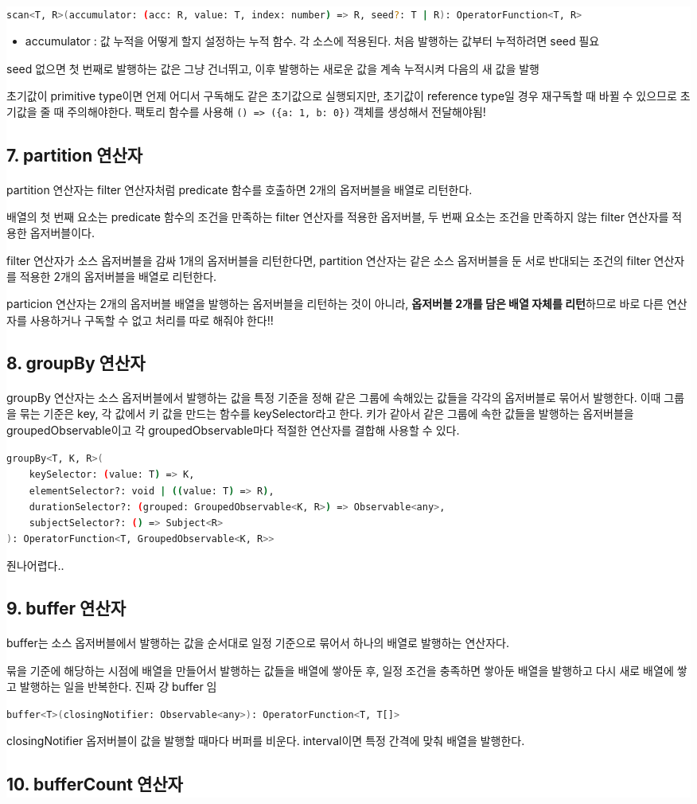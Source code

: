 ```bash
scan<T, R>(accumulator: (acc: R, value: T, index: number) => R, seed?: T | R): OperatorFunction<T, R>
```

- accumulator : 값 누적을 어떻게 할지 설정하는 누적 함수. 각 소스에 적용된다. 처음 발행하는 값부터 누적하려면 seed 필요

seed 없으면 첫 번째로 발행하는 값은 그냥 건너뛰고, 이후 발행하는 새로운 값을 계속 누적시켜 다음의 새 값을 발행

초기값이 primitive type이면 언제 어디서 구독해도 같은 초기값으로 실행되지만, 초기값이 reference type일 경우 재구독할 때 바뀔 수 있으므로 초기값을 줄 때 주의해야한다. 팩토리 함수를 사용해 `() => ({a: 1, b: 0})` 객체를 생성해서 전달해야됨!

## 7. partition 연산자

partition 연산자는 filter 연산자처럼 predicate 함수를 호출하면 2개의 옵저버블을 배열로 리턴한다.

배열의 첫 번째 요소는 predicate 함수의 조건을 만족하는 filter 연산자를 적용한 옵저버블, 두 번째 요소는 조건을 만족하지 않는 filter 연산자를 적용한 옵저버블이다.

filter 연산자가 소스 옵저버블을 감싸 1개의 옵저버블을 리턴한다면, partition 연산자는 같은 소스 옵저버블을 둔 서로 반대되는 조건의 filter 연산자를 적용한 2개의 옵저버블을 배열로 리턴한다.

particion 연산자는 2개의 옵저버블 배열을 발행하는 옵저버블을 리턴하는 것이 아니라, **옵저버블 2개를 담은 배열 자체를 리턴**하므로 바로 다른 연산자를 사용하거나 구독할 수 없고 처리를 따로 해줘야 한다!!

## 8. groupBy 연산자

groupBy 연산자는 소스 옵저버블에서 발행하는 값을 특정 기준을 정해 같은 그룹에 속해있는 값들을 각각의 옵저버블로 묶어서 발행한다. 이때 그룹을 묶는 기준은 key, 각 값에서 키 값을 만드는 함수를 keySelector라고 한다. 키가 같아서 같은 그룹에 속한 값들을 발행하는 옵저버블을 groupedObservable이고 각 groupedObservable마다 적절한 연산자를 결합해 사용할 수 있다.

```bash
groupBy<T, K, R>(
	keySelector: (value: T) => K, 
	elementSelector?: void | ((value: T) => R), 
	durationSelector?: (grouped: GroupedObservable<K, R>) => Observable<any>,
	subjectSelector?: () => Subject<R>
): OperatorFunction<T, GroupedObservable<K, R>>
```

줜나어렵다..

## 9. buffer 연산자

buffer는 소스 옵저버블에서 발행하는 값을 순서대로 일정 기준으로 묶어서 하나의 배열로 발행하는 연산자다.

묶을 기준에 해당하는 시점에 배열을 만들어서 발행하는 값들을 배열에 쌓아둔 후, 일정 조건을 충족하면 쌓아둔 배열을 발행하고 다시 새로 배열에 쌓고 발행하는 일을 반복한다. 진짜 걍 buffer 임

```bash
buffer<T>(closingNotifier: Observable<any>): OperatorFunction<T, T[]>
```

closingNotifier 옵저버블이 값을 발행할 때마다 버퍼를 비운다. interval이면 특정 간격에 맞춰 배열을 발행한다.

## 10. bufferCount 연산자
